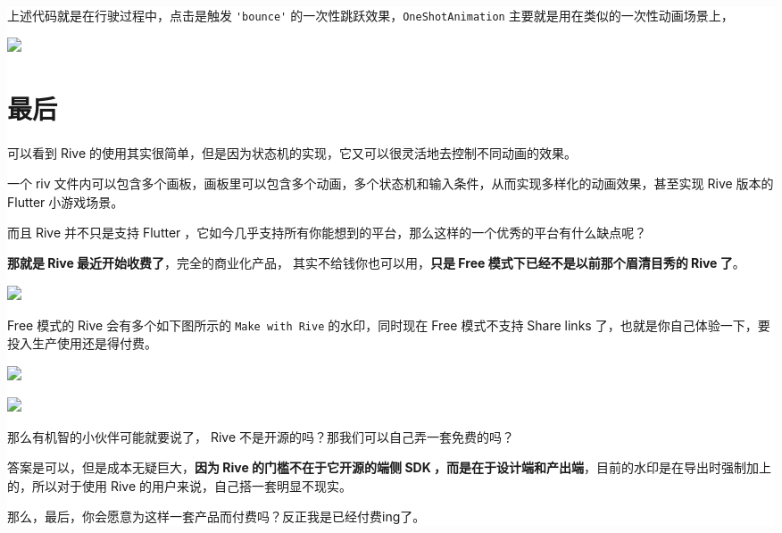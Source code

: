 上述代码就是在行驶过程中，点击是触发 `'bounce'` 的一次性跳跃效果，`OneShotAnimation` 主要就是用在类似的一次性动画场景上，

![](http://img.cdn.guoshuyu.cn/20230905_Rive/image23.gif)

# 最后

可以看到 Rive 的使用其实很简单，但是因为状态机的实现，它又可以很灵活地去控制不同动画的效果。

一个 riv 文件内可以包含多个画板，画板里可以包含多个动画，多个状态机和输入条件，从而实现多样化的动画效果，甚至实现 Rive 版本的 Flutter 小游戏场景。

而且 Rive 并不只是支持 Flutter ，它如今几乎支持所有你能想到的平台，那么这样的一个优秀的平台有什么缺点呢？

**那就是 Rive 最近开始收费了**，完全的商业化产品， 其实不给钱你也可以用，**只是 Free 模式下已经不是以前那个眉清目秀的 Rive 了**。

![](http://img.cdn.guoshuyu.cn/20230905_Rive/image24.png)

Free 模式的 Rive 会有多个如下图所示的 `Make with Rive` 的水印，同时现在 Free 模式不支持 Share links 了，也就是你自己体验一下，要投入生产使用还是得付费。

![](http://img.cdn.guoshuyu.cn/20230905_Rive/image25.png)

![](http://img.cdn.guoshuyu.cn/20230905_Rive/image26.png)

那么有机智的小伙伴可能就要说了， Rive 不是开源的吗？那我们可以自己弄一套免费的吗？

答案是可以，但是成本无疑巨大，**因为 Rive 的门槛不在于它开源的端侧 SDK ，而是在于设计端和产出端**，目前的水印是在导出时强制加上的，所以对于使用 Rive 的用户来说，自己搭一套明显不现实。

那么，最后，你会愿意为这样一套产品而付费吗？反正我是已经付费ing了。